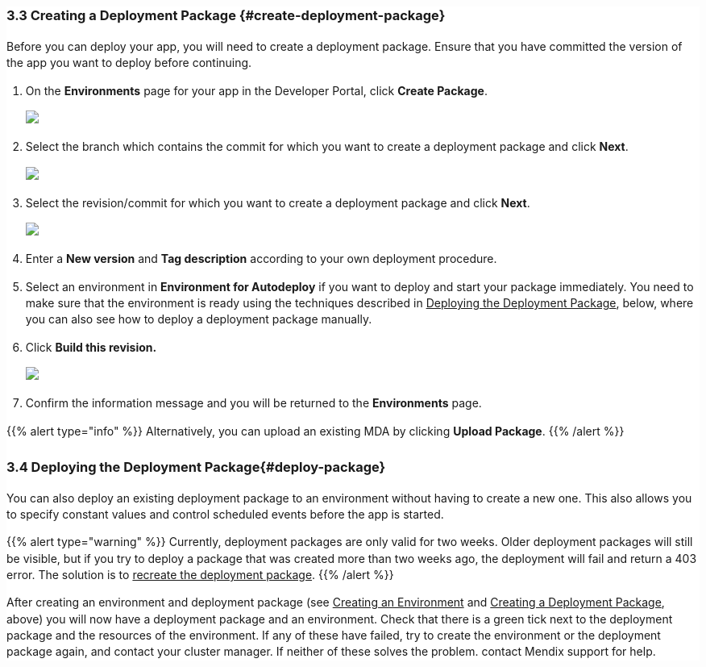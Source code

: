 ### 3.3 Creating a Deployment Package {#create-deployment-package}

Before you can deploy your app, you will need to create a deployment package. Ensure that you have committed the version of the app you want to deploy before continuing.

1. On the **Environments** page for your app in the Developer Portal, click **Create Package**.
    
    ![](attachments/private-cloud-deploy/image9.png)

2. Select the branch which contains the commit for which you want to create a deployment package and click **Next**.
    
    ![](attachments/private-cloud-deploy/image10.png)

3. Select the revision/commit for which you want to create a deployment package and click **Next**.
    
    ![](attachments/private-cloud-deploy/image11.png)

4. Enter a **New version** and **Tag description** according to your own deployment procedure.

5. Select an environment in **Environment for Autodeploy** if you want to deploy and start your package immediately. You need to make sure that the environment is ready using the techniques described in [Deploying the Deployment Package](#deploy-package), below, where you can also see how to deploy a deployment package manually.

6. Click **Build this revision.**
    
    ![](attachments/private-cloud-deploy/image12.png)

7. Confirm the information message and you will be returned to the **Environments** page.

{{% alert type="info" %}}
Alternatively, you can upload an existing MDA by clicking **Upload Package**.
{{% /alert %}}

### 3.4 Deploying the Deployment Package{#deploy-package}

You can also deploy an existing deployment package to an environment without having to create a new one. This also allows you to specify constant values and control scheduled events before the app is started.

{{% alert type="warning" %}}
Currently, deployment packages are only valid for two weeks. Older deployment packages will still be visible, but if you try to deploy a package that was created more than two weeks ago, the deployment will fail and return a 403 error. The solution is to [recreate the deployment package](#create-deployment-package).
{{% /alert %}}

After creating an environment and deployment package (see [Creating an Environment](#create-environment) and [Creating a Deployment Package](#create-deployment-package), above) you will now have a deployment package and an environment. Check that there is a green tick next to the deployment package and the resources of the environment. If any of these have failed, try to create the environment or the deployment package again, and contact your cluster manager. If neither of these solves the problem. contact Mendix support for help.
